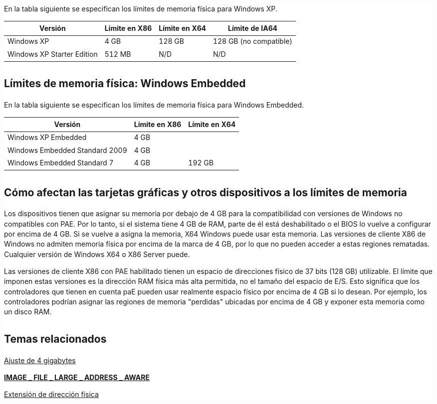 En la tabla siguiente se especifican los límites de memoria física para Windows XP.



| Versión                    | Límite en X86      | Límite en X64      | Límite de IA64                     |
|----------------------------|-------------------|-------------------|-----------------------------------|
| Windows XP                 | 4 GB<br/>   | 128 GB<br/> | 128 GB (no compatible)<br/> |
| Windows XP Starter Edition | 512 MB<br/> | N/D<br/>    | N/D<br/>                    |



 

## <a name="physical-memory-limits-windows-embedded"></a>Límites de memoria física: Windows Embedded

En la tabla siguiente se especifican los límites de memoria física para Windows Embedded.



| Versión                                   | Límite en X86    | Límite en X64      |
|-------------------------------------------|-----------------|-------------------|
| Windows XP Embedded<br/>            | 4 GB<br/> |                   |
| Windows Embedded Standard 2009<br/> | 4 GB<br/> |                   |
| Windows Embedded Standard 7<br/>    | 4 GB<br/> | 192 GB<br/> |



 

## <a name="how-graphics-cards-and-other-devices-affect-memory-limits"></a>Cómo afectan las tarjetas gráficas y otros dispositivos a los límites de memoria

Los dispositivos tienen que asignar su memoria por debajo de 4 GB para la compatibilidad con versiones de Windows no compatibles con PAE. Por lo tanto, si el sistema tiene 4 GB de RAM, parte de él está deshabilitado o el BIOS lo vuelve a configurar por encima de 4 GB. Si se vuelve a asigna la memoria, X64 Windows puede usar esta memoria. Las versiones de cliente X86 de Windows no admiten memoria física por encima de la marca de 4 GB, por lo que no pueden acceder a estas regiones rematadas. Cualquier versión de Windows X64 o X86 Server puede.

Las versiones de cliente X86 con PAE habilitado tienen un espacio de direcciones físico de 37 bits (128 GB) utilizable. El límite que imponen estas versiones es la dirección RAM física más alta permitida, no el tamaño del espacio de E/S. Esto significa que los controladores que tienen en cuenta paE pueden usar realmente espacio físico por encima de 4 GB si lo desean. Por ejemplo, los controladores podrían asignar las regiones de memoria "perdidas" ubicadas por encima de 4 GB y exponer esta memoria como un disco RAM.

## <a name="related-topics"></a>Temas relacionados

<dl> <dt>

[Ajuste de 4 gigabytes](4-gigabyte-tuning.md)
</dt> <dt>

[**IMAGE \_ FILE \_ LARGE \_ ADDRESS \_ AWARE**](/windows/win32/api/dbghelp/ns-dbghelp-loaded_image)
</dt> <dt>

[Extensión de dirección física](physical-address-extension.md)
</dt> </dl>

 

 
